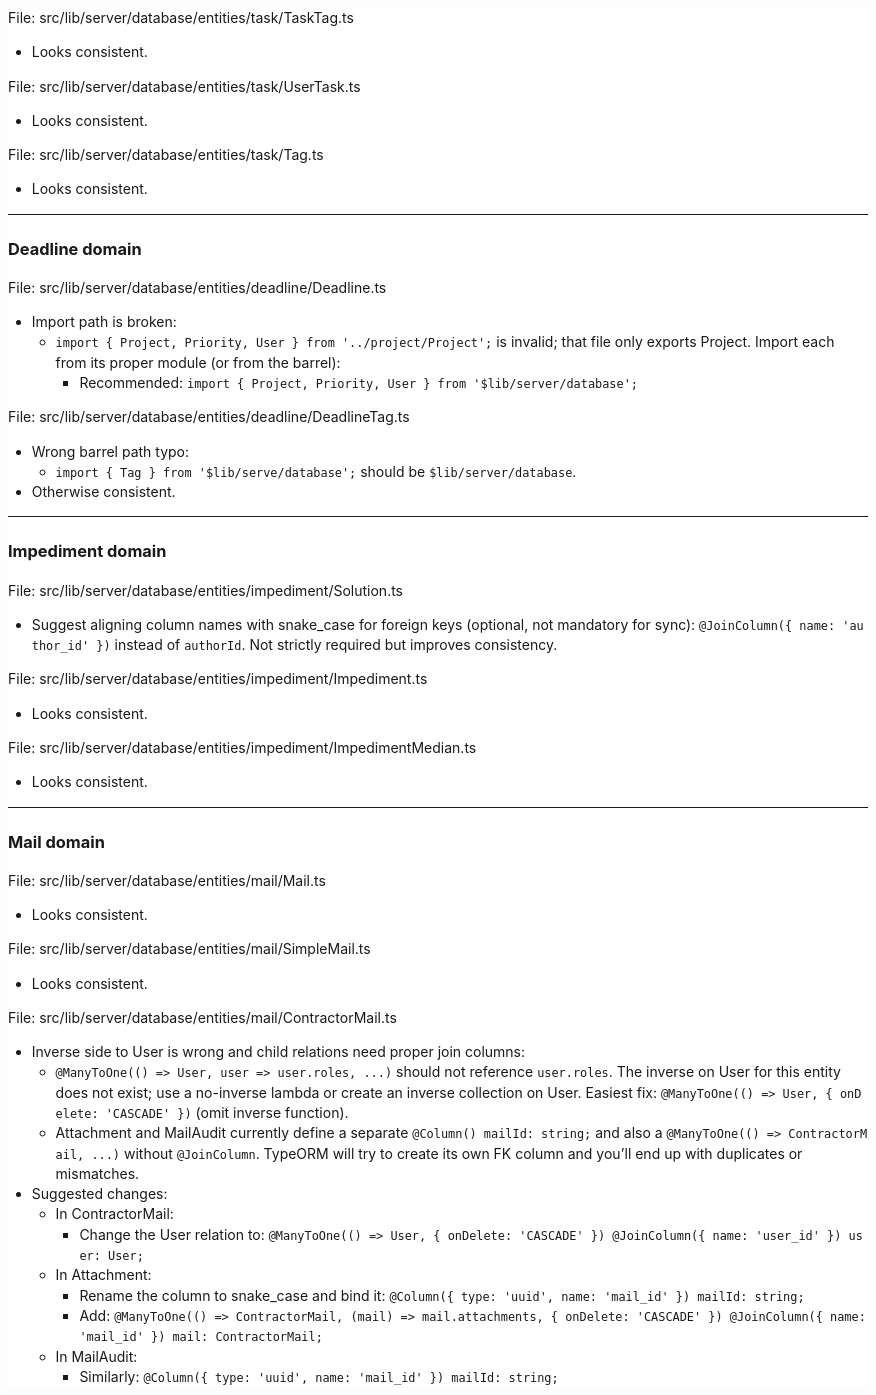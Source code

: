 File: src/lib/server/database/entities/task/TaskTag.ts
- Looks consistent.

File: src/lib/server/database/entities/task/UserTask.ts
- Looks consistent.

File: src/lib/server/database/entities/task/Tag.ts
- Looks consistent.

---

### Deadline domain

File: src/lib/server/database/entities/deadline/Deadline.ts
- Import path is broken:
    - `import { Project, Priority, User } from '../project/Project';` is invalid; that file only exports Project. Import each from its proper module (or from the barrel):
        - Recommended: `import { Project, Priority, User } from '$lib/server/database';`

File: src/lib/server/database/entities/deadline/DeadlineTag.ts
- Wrong barrel path typo:
    - `import { Tag } from '$lib/serve/database';` should be `$lib/server/database`.
- Otherwise consistent.

---

### Impediment domain

File: src/lib/server/database/entities/impediment/Solution.ts
- Suggest aligning column names with snake_case for foreign keys (optional, not mandatory for sync): `@JoinColumn({ name: 'author_id' })` instead of `authorId`. Not strictly required but improves consistency.

File: src/lib/server/database/entities/impediment/Impediment.ts
- Looks consistent.

File: src/lib/server/database/entities/impediment/ImpedimentMedian.ts
- Looks consistent.

---

### Mail domain

File: src/lib/server/database/entities/mail/Mail.ts
- Looks consistent.

File: src/lib/server/database/entities/mail/SimpleMail.ts
- Looks consistent.

File: src/lib/server/database/entities/mail/ContractorMail.ts
- Inverse side to User is wrong and child relations need proper join columns:
    - `@ManyToOne(() => User, user => user.roles, ...)` should not reference `user.roles`. The inverse on User for this entity does not exist; use a no-inverse lambda or create an inverse collection on User. Easiest fix: `@ManyToOne(() => User, { onDelete: 'CASCADE' })` (omit inverse function).
    - Attachment and MailAudit currently define a separate `@Column() mailId: string;` and also a `@ManyToOne(() => ContractorMail, ...)` without `@JoinColumn`. TypeORM will try to create its own FK column and you’ll end up with duplicates or mismatches.
- Suggested changes:
    - In ContractorMail:
        - Change the User relation to: `@ManyToOne(() => User, { onDelete: 'CASCADE' }) @JoinColumn({ name: 'user_id' }) user: User;`
    - In Attachment:
        - Rename the column to snake_case and bind it: `@Column({ type: 'uuid', name: 'mail_id' }) mailId: string;`
        - Add: `@ManyToOne(() => ContractorMail, (mail) => mail.attachments, { onDelete: 'CASCADE' }) @JoinColumn({ name: 'mail_id' }) mail: ContractorMail;`
    - In MailAudit:
        - Similarly: `@Column({ type: 'uuid', name: 'mail_id' }) mailId: string;`